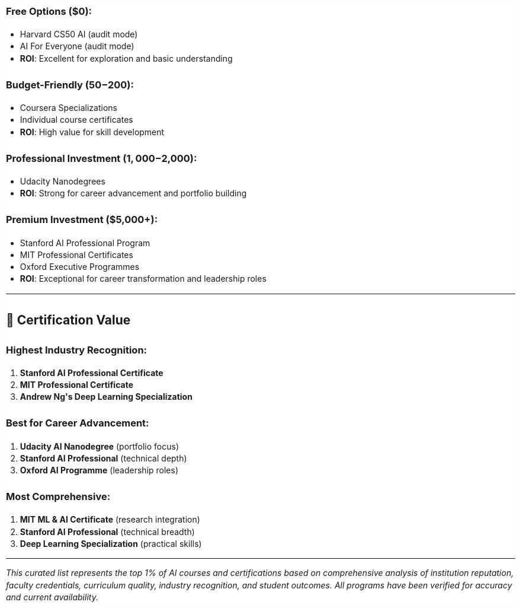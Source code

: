 ### **Free Options** ($0):
- Harvard CS50 AI (audit mode)
- AI For Everyone (audit mode)
- **ROI**: Excellent for exploration and basic understanding

### **Budget-Friendly** ($50-$200):
- Coursera Specializations
- Individual course certificates
- **ROI**: High value for skill development

### **Professional Investment** ($1,000-$2,000):
- Udacity Nanodegrees
- **ROI**: Strong for career advancement and portfolio building

### **Premium Investment** ($5,000+):
- Stanford AI Professional Program
- MIT Professional Certificates
- Oxford Executive Programmes
- **ROI**: Exceptional for career transformation and leadership roles

---

## 🏅 **Certification Value**

### **Highest Industry Recognition**:
1. **Stanford AI Professional Certificate**
2. **MIT Professional Certificate**
3. **Andrew Ng's Deep Learning Specialization**

### **Best for Career Advancement**:
1. **Udacity AI Nanodegree** (portfolio focus)
2. **Stanford AI Professional** (technical depth)
3. **Oxford AI Programme** (leadership roles)

### **Most Comprehensive**:
1. **MIT ML & AI Certificate** (research integration)
2. **Stanford AI Professional** (technical breadth)
3. **Deep Learning Specialization** (practical skills)

---

*This curated list represents the top 1% of AI courses and certifications based on comprehensive analysis of institution reputation, faculty credentials, curriculum quality, industry recognition, and student outcomes. All programs have been verified for accuracy and current availability.*

